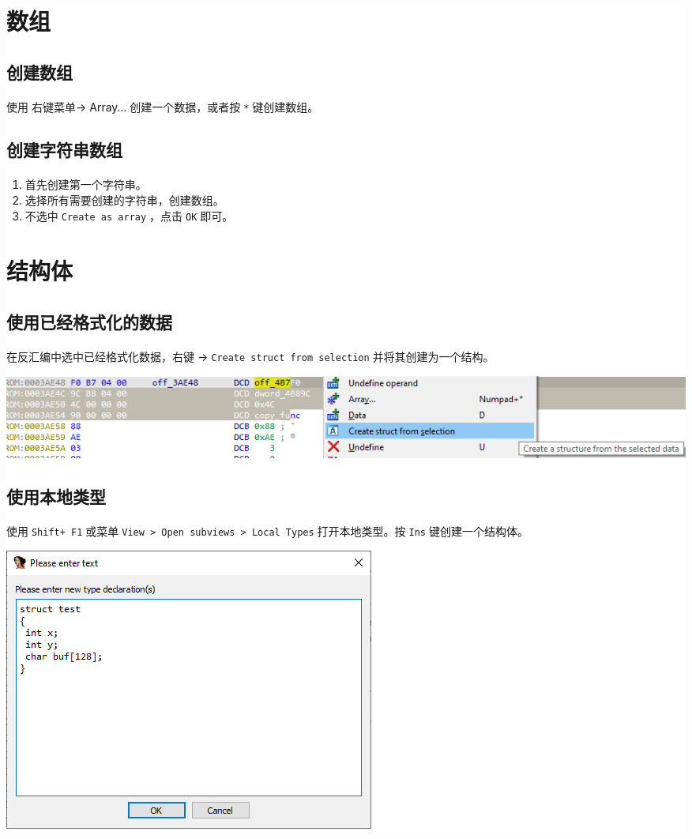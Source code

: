 # 数组

## 创建数组
使用 右键菜单-> Array… 创建一个数据，或者按 `*` 键创建数组。

## 创建字符串数组
1. 首先创建第一个字符串。
2. 选择所有需要创建的字符串，创建数组。
3. 不选中 `Create as array` ，点击 `OK` 即可。

# 结构体

## 使用已经格式化的数据

在反汇编中选中已经格式化数据，右键 -> `Create struct from selection` 并将其创建为一个结构。

![](IDA使用技巧/2020-10-31-17-01-16.png)

## 使用本地类型
使用 `Shift+ F1` 或菜单 `View > Open subviews > Local Types` 打开本地类型。按 `Ins` 键创建一个结构体。

![](IDA使用技巧/2020-10-31-17-05-07.png)
